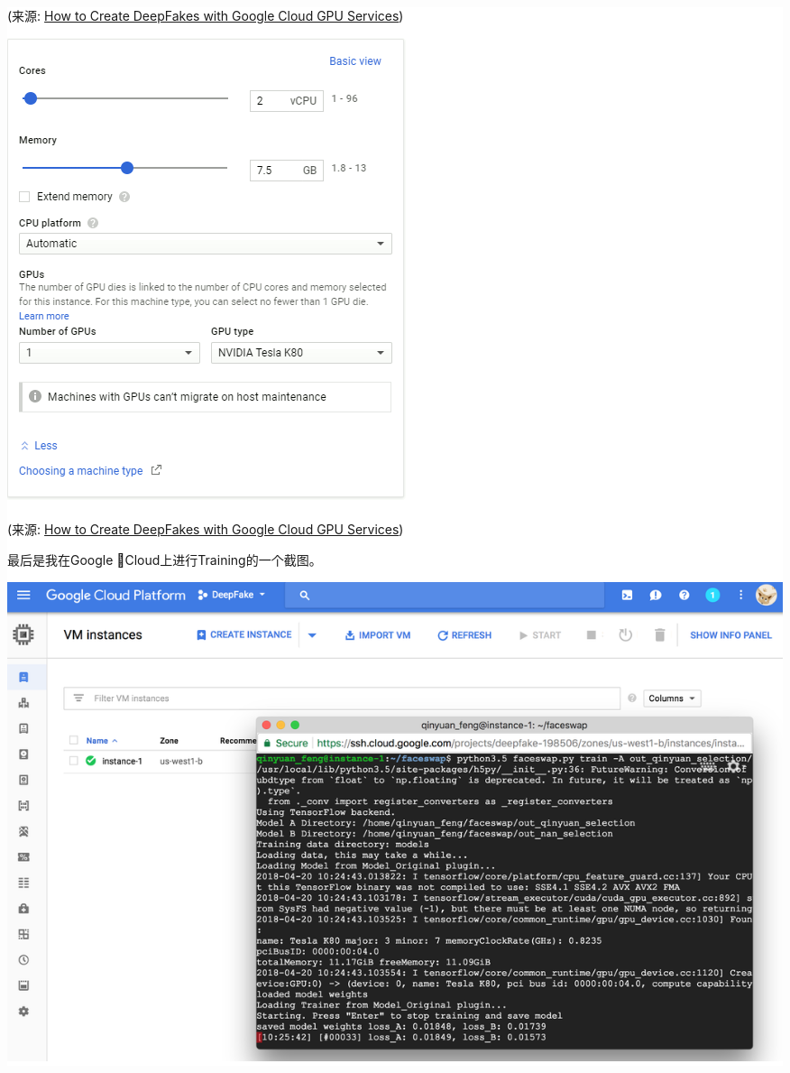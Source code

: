 (来源: [How to Create DeepFakes with Google Cloud GPU Services](https://www.deepfakes.club/google-cloud-fakeapp-tutorial/))

![cloud4](i/cloud-4.png)

(来源: [How to Create DeepFakes with Google Cloud GPU Services](https://www.deepfakes.club/google-cloud-fakeapp-tutorial/))


最后是我在Google Cloud上进行Training的一个截图。

![cloud5](i/cloud-5.png)

